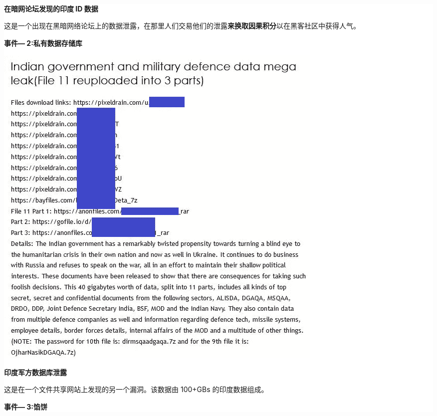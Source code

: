 **在暗网论坛发现的印度 ID 数据**

这是一个出现在黑暗网络论坛上的数据泄露，在那里人们交易他们的泄露**来换取因果积分**以在黑客社区中获得人气。

**事件— 2:私有数据存储库**

![](img/744a1afb6138c5cb27e7fc889e698ddb.png)

**印度军方数据库泄露**

这是在一个文件共享网站上发现的另一个漏洞。该数据由 100+GBs 的印度数据组成。

**事件— 3:馅饼**
